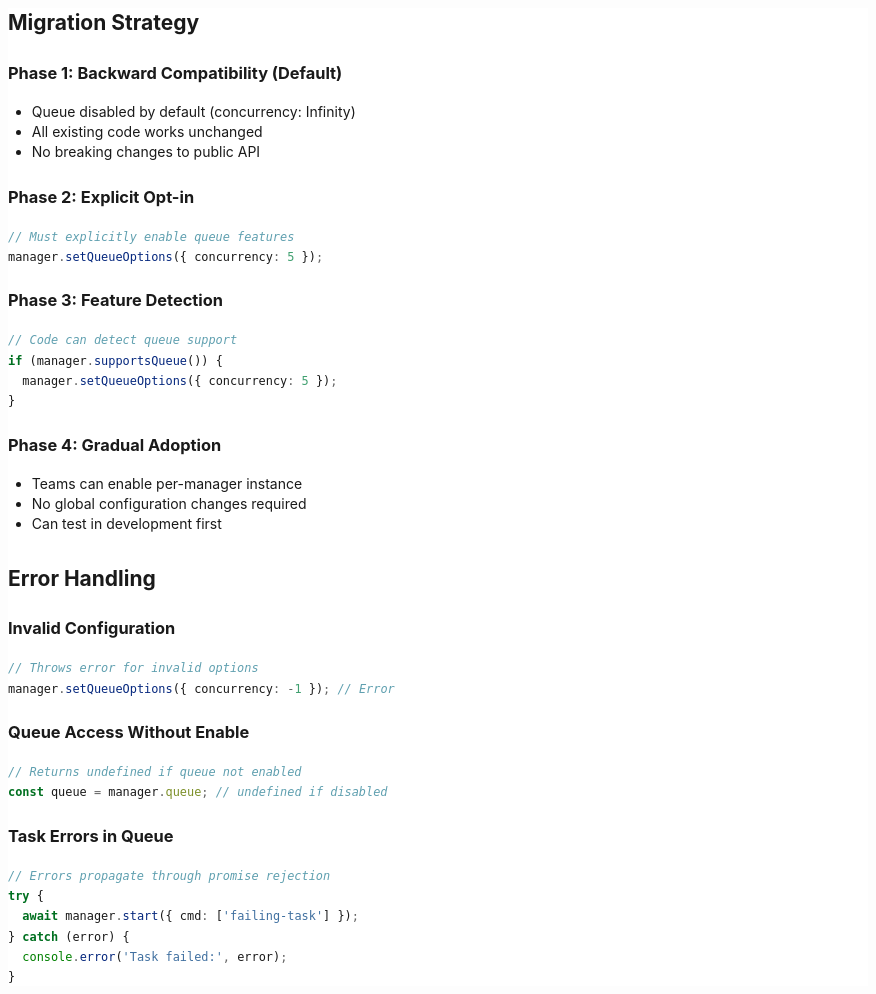 ## Migration Strategy

### Phase 1: Backward Compatibility (Default)
- Queue disabled by default (concurrency: Infinity)
- All existing code works unchanged
- No breaking changes to public API

### Phase 2: Explicit Opt-in
```typescript
// Must explicitly enable queue features
manager.setQueueOptions({ concurrency: 5 });
```

### Phase 3: Feature Detection
```typescript
// Code can detect queue support
if (manager.supportsQueue()) {
  manager.setQueueOptions({ concurrency: 5 });
}
```

### Phase 4: Gradual Adoption
- Teams can enable per-manager instance
- No global configuration changes required
- Can test in development first

## Error Handling

### Invalid Configuration
```typescript
// Throws error for invalid options
manager.setQueueOptions({ concurrency: -1 }); // Error
```

### Queue Access Without Enable
```typescript
// Returns undefined if queue not enabled
const queue = manager.queue; // undefined if disabled
```

### Task Errors in Queue
```typescript
// Errors propagate through promise rejection
try {
  await manager.start({ cmd: ['failing-task'] });
} catch (error) {
  console.error('Task failed:', error);
}
```
